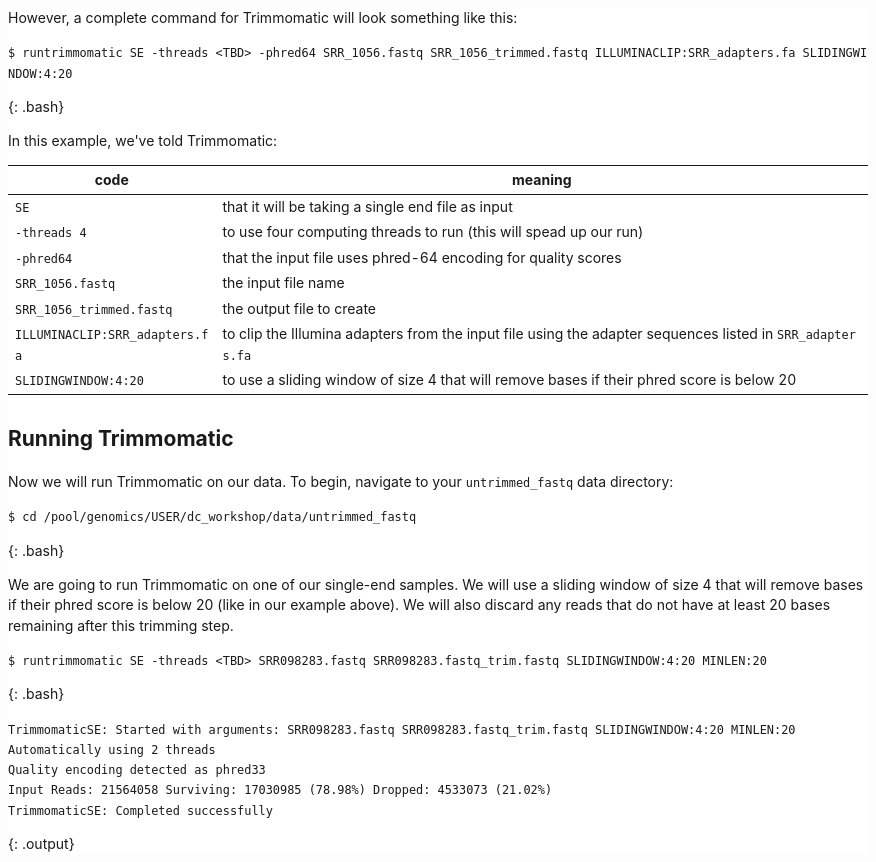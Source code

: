 However, a complete command for Trimmomatic will look something like this:

~~~
$ runtrimmomatic SE -threads <TBD> -phred64 SRR_1056.fastq SRR_1056_trimmed.fastq ILLUMINACLIP:SRR_adapters.fa SLIDINGWINDOW:4:20
~~~
{: .bash}

In this example, we've told Trimmomatic:

| code   | meaning |
| ------- | ---------- |
| `SE` | that it will be taking a single end file as input |
| `-threads 4` | to use four computing threads to run (this will spead up our run) |
| `-phred64` | that the input file uses phred-64 encoding for quality scores |
| `SRR_1056.fastq` | the input file name |
|  `SRR_1056_trimmed.fastq` | the output file to create |
| `ILLUMINACLIP:SRR_adapters.fa`| to clip the Illumina adapters from the input file using the adapter sequences listed in `SRR_adapters.fa` |
|`SLIDINGWINDOW:4:20` | to use a sliding window of size 4 that will remove bases if their phred score is below 20 |

## Running Trimmomatic

Now we will run Trimmomatic on our data. To begin, navigate to your `untrimmed_fastq` data directory:

~~~
$ cd /pool/genomics/USER/dc_workshop/data/untrimmed_fastq
~~~
{: .bash}

We are going to run Trimmomatic on one of our single-end samples. We
will use a sliding window of size 4 that will remove bases if their
phred score is below 20 (like in our example above). We will also
discard any reads that do not have at least 20 bases remaining after
this trimming step.

~~~
$ runtrimmomatic SE -threads <TBD> SRR098283.fastq SRR098283.fastq_trim.fastq SLIDINGWINDOW:4:20 MINLEN:20
~~~
{: .bash}


~~~
TrimmomaticSE: Started with arguments: SRR098283.fastq SRR098283.fastq_trim.fastq SLIDINGWINDOW:4:20 MINLEN:20
Automatically using 2 threads
Quality encoding detected as phred33
Input Reads: 21564058 Surviving: 17030985 (78.98%) Dropped: 4533073 (21.02%)
TrimmomaticSE: Completed successfully
~~~
{: .output}

